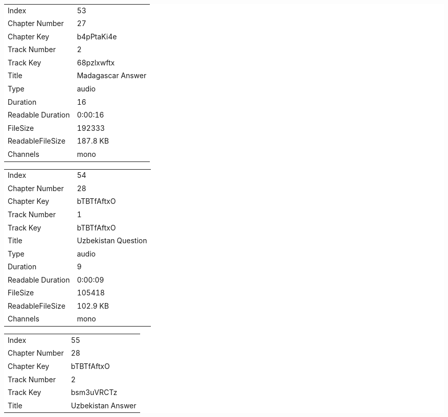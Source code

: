 |  |  |
| - | - |
| Index | 53 |
| Chapter Number | 27 |
| Chapter Key | b4pPtaKi4e |
| Track Number | 2 |
| Track Key | 68pzlxwftx |
| Title | Madagascar Answer |
| Type | audio |
| Duration | 16 |
| Readable Duration | 0:00:16 |
| FileSize | 192333 |
| ReadableFileSize | 187.8 KB |
| Channels | mono |

|  |  |
| - | - |
| Index | 54 |
| Chapter Number | 28 |
| Chapter Key | bTBTfAftxO |
| Track Number | 1 |
| Track Key | bTBTfAftxO |
| Title | Uzbekistan Question |
| Type | audio |
| Duration | 9 |
| Readable Duration | 0:00:09 |
| FileSize | 105418 |
| ReadableFileSize | 102.9 KB |
| Channels | mono |

|  |  |
| - | - |
| Index | 55 |
| Chapter Number | 28 |
| Chapter Key | bTBTfAftxO |
| Track Number | 2 |
| Track Key | bsm3uVRCTz |
| Title | Uzbekistan Answer |
